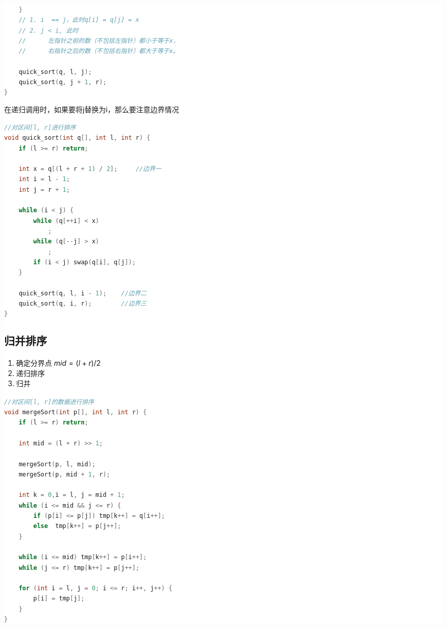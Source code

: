 ~~~c++
    }
	// 1. i  == j，此时q[i] = q[j] = x
    // 2. j < i, 此时
    //		左指针之前的数（不包括左指针）都小于等于x，
    //		右指针之后的数（不包括右指针）都大于等于x。
    
    quick_sort(q, l, j);
    quick_sort(q, j + 1, r);
}
~~~

在递归调用时，如果要将j替换为i，那么要注意边界情况

~~~c++
//对区间[l, r]进行排序
void quick_sort(int q[], int l, int r) {
    if (l >= r) return;     

    int x = q[(l + r + 1) / 2];		//边界一           
    int i = l - 1;          
    int j = r + 1;          

    while (i < j) {
        while (q[++i] < x)
            ;
        while (q[--j] > x)
            ;
        if (i < j) swap(q[i], q[j]);
    }

    quick_sort(q, l, i - 1);	//边界二
    quick_sort(q, i, r);		//边界三
}
~~~



## 归并排序

1. 确定分界点 $mid = (l + r)/2$
2. 递归排序
3. 归并

~~~c++
//对区间[l, r]的数据进行排序
void mergeSort(int p[], int l, int r) {
    if (l >= r) return;

    int mid = (l + r) >> 1;

    mergeSort(p, l, mid);
    mergeSort(p, mid + 1, r);

    int k = 0,i = l, j = mid + 1;
    while (i <= mid && j <= r) {
        if (p[i] <= p[j]) tmp[k++] = q[i++];
        else  tmp[k++] = p[j++];
    }

    while (i <= mid) tmp[k++] = p[i++];
    while (j <= r) tmp[k++] = p[j++];

    for (int i = l, j = 0; i <= r; i++, j++) {
        p[i] = tmp[j];
    }
}
~~~